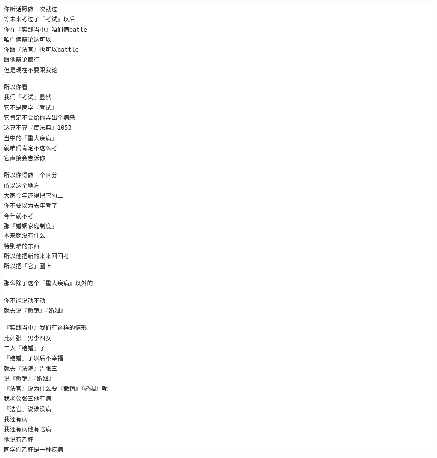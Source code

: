 ```text
你听话照做一次就过
等未来考过了『考试』以后
你在『实践当中』咱们俩batle
咱们俩辩论这可以
你跟『法官』也可以battle
跟他辩论都行
但是现在不要跟我论
```

```text
所以你看
我们『考试』显然
它不是医学『考试』
它肯定不会给你弄出个病来
这算不算『民法典』1053
当中的『重大疾病』
就咱们肯定不这么考
它直接会告诉你
```

```text
所以你得做一个区分
所以这个地方
大家今年还得把它勾上
你不要以为去年考了
今年就不考
那『婚姻家庭制度』
本来就没有什么
特别难的东西
所以他把新的来来回回考
所以把「它」圈上
```

```text
那么除了这个『重大疾病』以外的
```

```text
你不能说动不动
就去说『撤销』『婚姻』
```

```text
『实践当中』我们有这样的情形
比如张三男李四女
二人『结婚』了
『结婚』了以后不幸福
就去『法院』告张三
说『撤销』『婚姻』
『法官』说为什么要『撤销』『婚姻』呢
我老公张三他有病
『法官』说谁没病
我还有病
我还有病他有啥病
他说有乙肝
同学们乙肝是一种疾病
```
